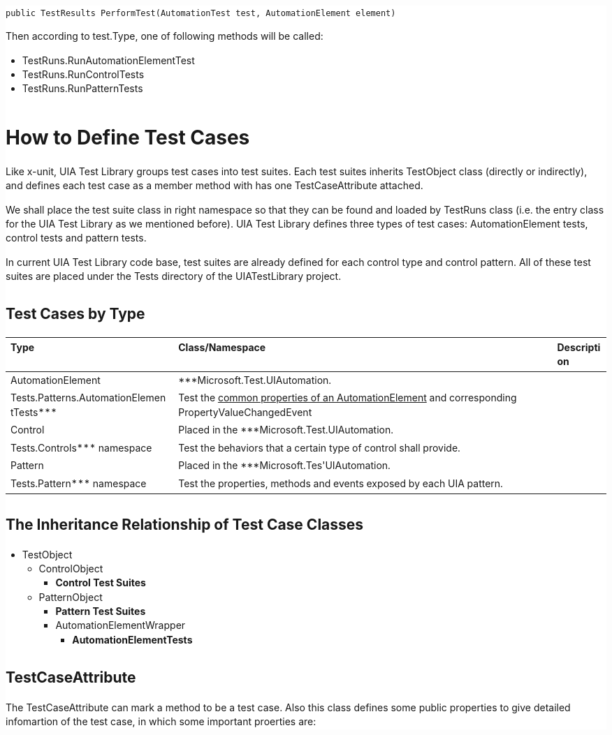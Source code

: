     public TestResults PerformTest(AutomationTest test, AutomationElement element)

Then according to test.Type, one of following methods will be called:

-   TestRuns.RunAutomationElementTest
-   TestRuns.RunControlTests
-   TestRuns.RunPatternTests

How to Define Test Cases
========================

Like x-unit, UIA Test Library groups test cases into test suites. Each test suites inherits TestObject class (directly or indirectly), and defines each test case as a member method with has one TestCaseAttribute attached.

We shall place the test suite class in right namespace so that they can be found and loaded by TestRuns class (i.e. the entry class for the UIA Test Library as we mentioned before). UIA Test Library defines three types of test cases: AutomationElement tests, control tests and pattern tests.

In current UIA Test Library code base, test suites are already defined for each control type and control pattern. All of these test suites are placed under the Tests directory of the UIATestLibrary project.

Test Cases by Type
------------------

|Type|Class/Namespace|Description|
|:---|:--------------|:----------|
|AutomationElement|***Microsoft.Test.UIAutomation.
Tests.Patterns.AutomationElementTests***|Test the [common properties of an AutomationElement](http://msdn.microsoft.com/en-us/library/system.windows.automation.automationelement.automationelementinformation_properties.aspx) and corresponding PropertyValueChangedEvent|
|Control|Placed in the ***Microsoft.Test.UIAutomation.
Tests.Controls*** namespace|Test the behaviors that a certain type of control shall provide.|
|Pattern|Placed in the ***Microsoft.Tes'UIAutomation.
Tests.Pattern*** namespace|Test the properties, methods and events exposed by each UIA pattern.|

The Inheritance Relationship of Test Case Classes
-------------------------------------------------

-   TestObject
    -   ControlObject
        -   **Control Test Suites**
    -   PatternObject
        -   **Pattern Test Suites**
        -   AutomationElementWrapper
            -   **AutomationElementTests**

TestCaseAttribute
-----------------

The TestCaseAttribute can mark a method to be a test case. Also this class defines some public properties to give detailed infomartion of the test case, in which some important proerties are:

